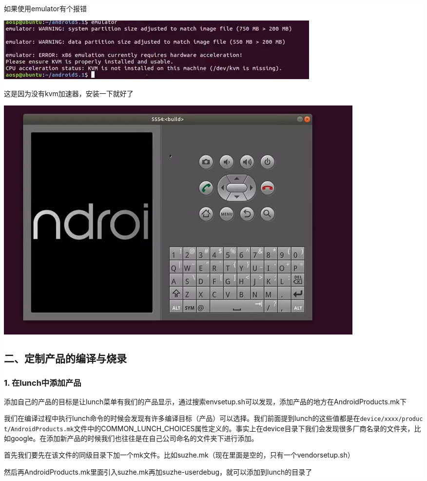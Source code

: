 如果使用emulator有个报错

![img](源码与编译.assets/173087917250425.png)

这是因为没有kvm加速器，安装一下就好了

![img](源码与编译.assets/173087917250426.png)

## 二、定制产品的编译与烧录

### 1. 在lunch中添加产品

添加自己的产品的目标是让lunch菜单有我们的产品显示，通过搜索envsetup.sh可以发现，添加产品的地方在AndroidProducts.mk下

我们在编译过程中执行lunch命令的时候会发现有许多编译目标（产品）可以选择。我们前面提到lunch的这些值都是在`device/xxxx/product/AndroidProducts.mk`文件中的COMMON_LUNCH_CHOICES属性定义的。事实上在device目录下我们会发现很多厂商名录的文件夹，比如google。在添加新产品的时候我们也往往是在自己公司命名的文件夹下进行添加。

首先我们要先在该文件的同级目录下加一个mk文件。比如suzhe.mk（现在里面是空的，只有一个vendorsetup.sh）

然后再AndroidProducts.mk里面引入suzhe.mk再加suzhe-userdebug，就可以添加到lunch的目录了

